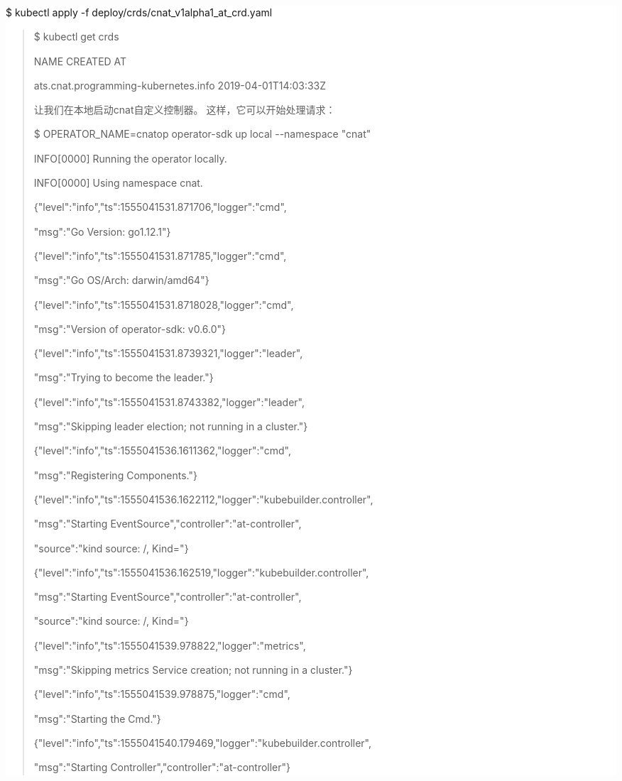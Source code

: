 \$ kubectl apply -f deploy/crds/cnat_v1alpha1_at_crd.yaml

> \$ kubectl get crds
>
> NAME CREATED AT
>
> ats.cnat.programming-kubernetes.info 2019-04-01T14:03:33Z
>
> 让我们在本地启动cnat自定义控制器。 这样，它可以开始处理请求：
>
> \$ OPERATOR_NAME=cnatop operator-sdk up local \--namespace \"cnat\"
>
> INFO\[0000\] Running the operator locally.
>
> INFO\[0000\] Using namespace cnat.
>
> {\"level\":\"info\",\"ts\":1555041531.871706,\"logger\":\"cmd\",
>
> \"msg\":\"Go Version: go1.12.1\"}
>
> {\"level\":\"info\",\"ts\":1555041531.871785,\"logger\":\"cmd\",
>
> \"msg\":\"Go OS/Arch: darwin/amd64\"}
>
> {\"level\":\"info\",\"ts\":1555041531.8718028,\"logger\":\"cmd\",
>
> \"msg\":\"Version of operator-sdk: v0.6.0\"}
>
> {\"level\":\"info\",\"ts\":1555041531.8739321,\"logger\":\"leader\",
>
> \"msg\":\"Trying to become the leader.\"}
>
> {\"level\":\"info\",\"ts\":1555041531.8743382,\"logger\":\"leader\",
>
> \"msg\":\"Skipping leader election; not running in a cluster.\"}
>
> {\"level\":\"info\",\"ts\":1555041536.1611362,\"logger\":\"cmd\",
>
> \"msg\":\"Registering Components.\"}
>
> {\"level\":\"info\",\"ts\":1555041536.1622112,\"logger\":\"kubebuilder.controller\",
>
> \"msg\":\"Starting EventSource\",\"controller\":\"at-controller\",
>
> \"source\":\"kind source: /, Kind=\"}
>
> {\"level\":\"info\",\"ts\":1555041536.162519,\"logger\":\"kubebuilder.controller\",
>
> \"msg\":\"Starting EventSource\",\"controller\":\"at-controller\",
>
> \"source\":\"kind source: /, Kind=\"}
>
> {\"level\":\"info\",\"ts\":1555041539.978822,\"logger\":\"metrics\",
>
> \"msg\":\"Skipping metrics Service creation; not running in a
> cluster.\"}
>
> {\"level\":\"info\",\"ts\":1555041539.978875,\"logger\":\"cmd\",
>
> \"msg\":\"Starting the Cmd.\"}
>
> {\"level\":\"info\",\"ts\":1555041540.179469,\"logger\":\"kubebuilder.controller\",
>
> \"msg\":\"Starting Controller\",\"controller\":\"at-controller\"}